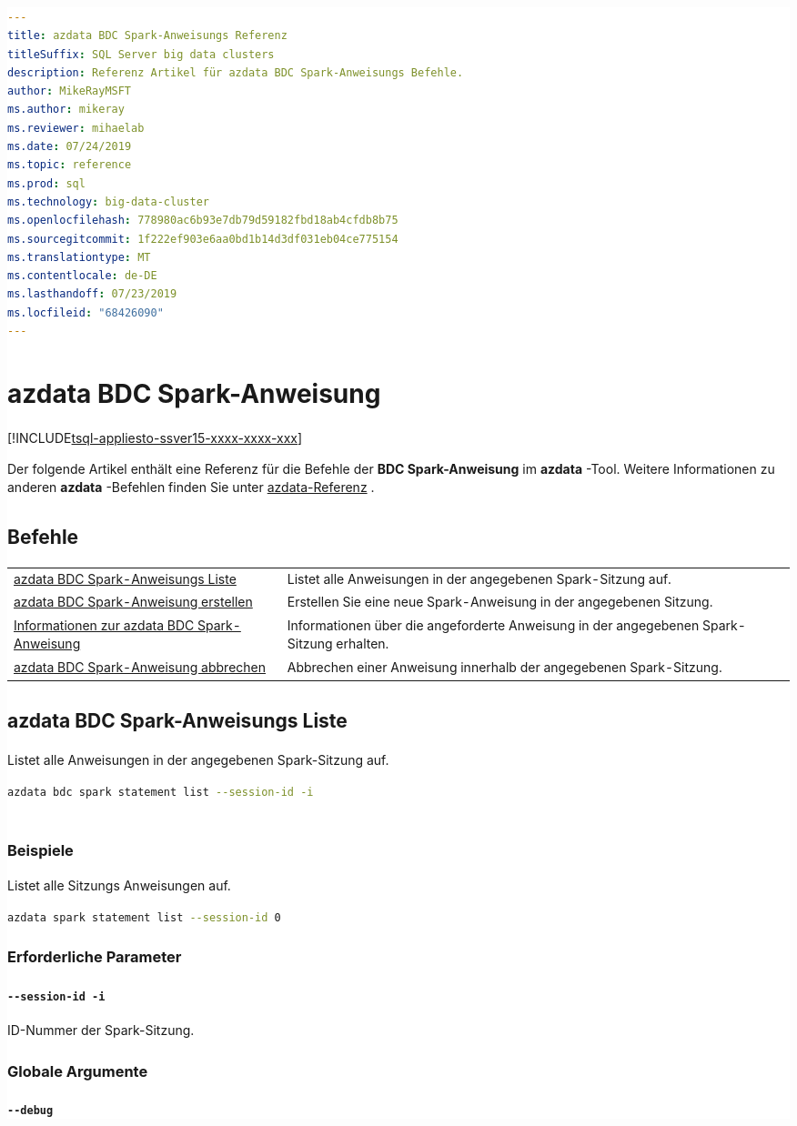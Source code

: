 ```yaml
---
title: azdata BDC Spark-Anweisungs Referenz
titleSuffix: SQL Server big data clusters
description: Referenz Artikel für azdata BDC Spark-Anweisungs Befehle.
author: MikeRayMSFT
ms.author: mikeray
ms.reviewer: mihaelab
ms.date: 07/24/2019
ms.topic: reference
ms.prod: sql
ms.technology: big-data-cluster
ms.openlocfilehash: 778980ac6b93e7db79d59182fbd18ab4cfdb8b75
ms.sourcegitcommit: 1f222ef903e6aa0bd1b14d3df031eb04ce775154
ms.translationtype: MT
ms.contentlocale: de-DE
ms.lasthandoff: 07/23/2019
ms.locfileid: "68426090"
---
```

# <a name="azdata-bdc-spark-statement"></a>azdata BDC Spark-Anweisung

[!INCLUDE[tsql-appliesto-ssver15-xxxx-xxxx-xxx](../includes/tsql-appliesto-ssver15-xxxx-xxxx-xxx.md)] 

Der folgende Artikel enthält eine Referenz für die Befehle der **BDC Spark-Anweisung** im **azdata** -Tool. Weitere Informationen zu anderen **azdata** -Befehlen finden Sie unter [azdata-Referenz](reference-azdata.md) .

## <a name="commands"></a>Befehle
|     |     |
| --- | --- |
[azdata BDC Spark-Anweisungs Liste](#azdata-bdc-spark-statement-list) | Listet alle Anweisungen in der angegebenen Spark-Sitzung auf.
[azdata BDC Spark-Anweisung erstellen](#azdata-bdc-spark-statement-create) | Erstellen Sie eine neue Spark-Anweisung in der angegebenen Sitzung.
[Informationen zur azdata BDC Spark-Anweisung](#azdata-bdc-spark-statement-info) | Informationen über die angeforderte Anweisung in der angegebenen Spark-Sitzung erhalten.
[azdata BDC Spark-Anweisung abbrechen](#azdata-bdc-spark-statement-cancel) | Abbrechen einer Anweisung innerhalb der angegebenen Spark-Sitzung.
## <a name="azdata-bdc-spark-statement-list"></a>azdata BDC Spark-Anweisungs Liste
Listet alle Anweisungen in der angegebenen Spark-Sitzung auf.
```bash
azdata bdc spark statement list --session-id -i 
                                
```
### <a name="examples"></a>Beispiele
Listet alle Sitzungs Anweisungen auf.
```bash
azdata spark statement list --session-id 0
```
### <a name="required-parameters"></a>Erforderliche Parameter
#### `--session-id -i`
ID-Nummer der Spark-Sitzung.
### <a name="global-arguments"></a>Globale Argumente
#### `--debug`